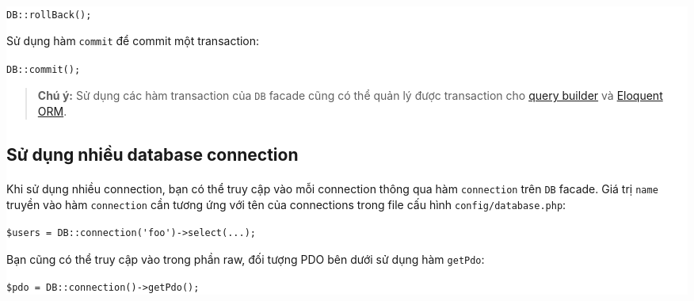     DB::rollBack();

Sử dụng hàm `commit` để commit một transaction:

    DB::commit();

> **Chú ý:** Sử dụng các hàm transaction của `DB` facade cũng có thể quản lý được transaction cho [query builder](https://laravel.com/docs/master/queries) và [Eloquent ORM](https://laravel.com/docs/master/eloquent).

<a name="accessing-connections"></a>
## Sử dụng nhiều database connection

Khi sử dụng nhiều connection, bạn có thể truy cập vào mỗi connection thông qua hàm `connection` trên `DB` facade. Giá trị `name` truyền vào hàm `connection` cần tương ứng với tên của connections trong file cấu hình `config/database.php`:

    $users = DB::connection('foo')->select(...);

Bạn cũng có thể truy cập vào trong phần raw, đối tượng PDO bên dưới sử dụng hàm `getPdo`:

    $pdo = DB::connection()->getPdo();
